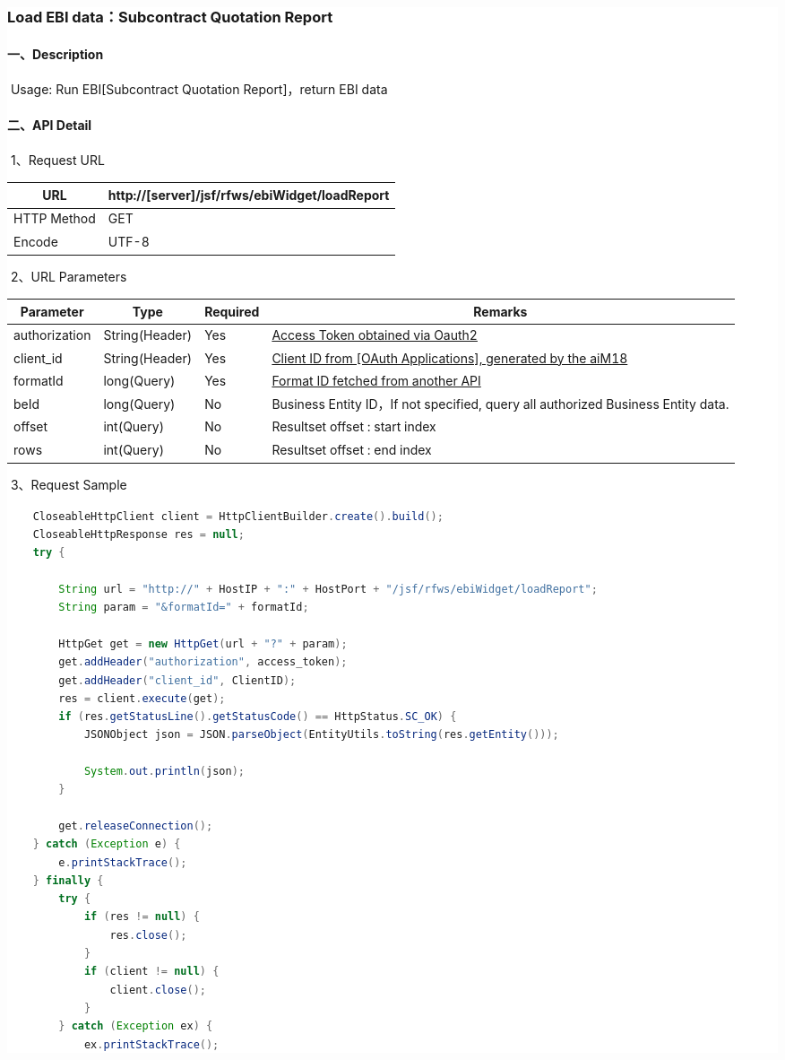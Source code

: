 



### Load EBI data：Subcontract Quotation Report

#### 一、Description

​		 Usage: Run EBI[Subcontract Quotation Report]，return EBI data

#### 二、API Detail

​		1、Request URL

| URL      | http://[server]/jsf/rfws/ebiWidget/loadReport |
| -------- | ---------------------------------------- |
| HTTP Method | GET                                      |
| Encode     | UTF-8                                    |

​		2、URL Parameters

| Parameter            | Type             | Required   | Remarks                                       |
| ------------- | -------------- | ---- | ---------------------------------------- |
| authorization | String(Header) | Yes    | [Access Token obtained via Oauth2](/pages/b24673/#generate-access-token) |
| client_id     | String(Header) | Yes    | [Client ID from [OAuth Applications], generated by the aiM18](/pages/b24673/#register-your-app) |
| formatId      | long(Query)    | Yes    | [Format ID fetched from another API](/pages/b24673/#ebi)  |
| beId          | long(Query)    | No    | Business Entity ID，If not specified, query all authorized Business Entity data.                |
| offset        | int(Query)     | No    | Resultset offset : start index                                 |
| rows          | int(Query)     | No    | Resultset offset : end index                                 |

​		3、Request Sample

```java
	CloseableHttpClient client = HttpClientBuilder.create().build();
	CloseableHttpResponse res = null;
	try {

		String url = "http://" + HostIP + ":" + HostPort + "/jsf/rfws/ebiWidget/loadReport";
		String param = "&formatId=" + formatId;

		HttpGet get = new HttpGet(url + "?" + param);
		get.addHeader("authorization", access_token);
		get.addHeader("client_id", ClientID);
		res = client.execute(get);
		if (res.getStatusLine().getStatusCode() == HttpStatus.SC_OK) {
			JSONObject json = JSON.parseObject(EntityUtils.toString(res.getEntity()));

			System.out.println(json);
		}

		get.releaseConnection();
	} catch (Exception e) {
		e.printStackTrace();
	} finally {
		try {
			if (res != null) {
				res.close();
			}
			if (client != null) {
				client.close();
			}
		} catch (Exception ex) {
			ex.printStackTrace();
```